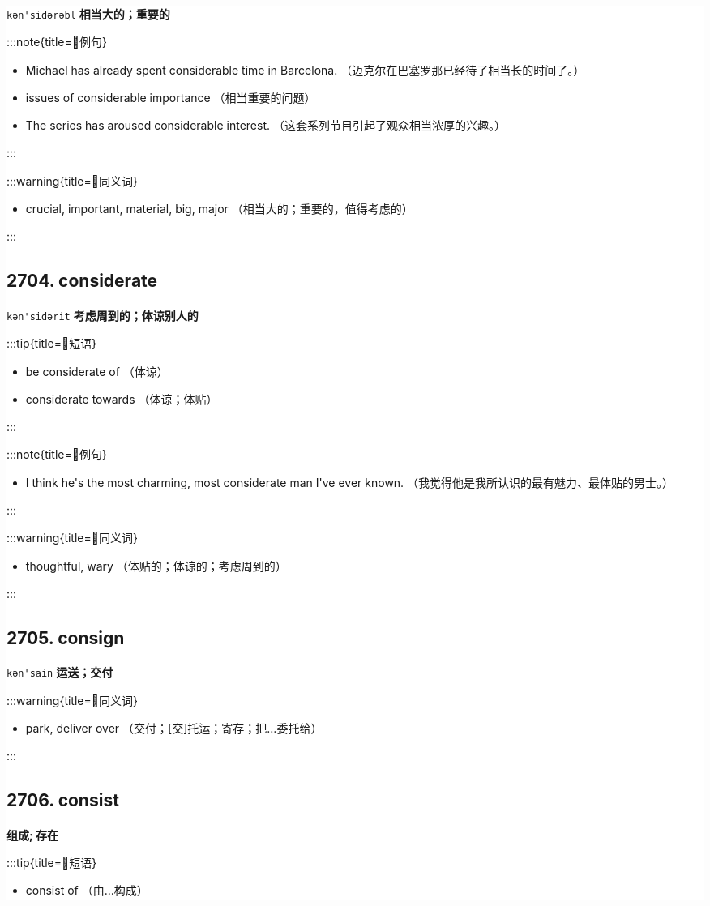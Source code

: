 `kən'sidərəbl`  **相当大的；重要的**

:::note{title=🎤例句}

- Michael has already spent considerable time in Barcelona. （迈克尔在巴塞罗那已经待了相当长的时间了。）

- issues of considerable importance （相当重要的问题）

- The series has aroused considerable interest. （这套系列节目引起了观众相当浓厚的兴趣。）

:::

:::warning{title=🤔同义词}

- crucial, important, material, big, major （相当大的；重要的，值得考虑的）

:::


## 2704. considerate

`kən'sidərit`  **考虑周到的；体谅别人的**

:::tip{title=🤩短语}

- be considerate of （体谅）

- considerate towards （体谅；体贴）

:::

:::note{title=🎤例句}

- I think he's the most charming, most considerate man I've ever known. （我觉得他是我所认识的最有魅力、最体贴的男士。）

:::

:::warning{title=🤔同义词}

- thoughtful, wary （体贴的；体谅的；考虑周到的）

:::


## 2705. consign

`kən'sain`  **运送；交付**

:::warning{title=🤔同义词}

- park, deliver over （交付；[交]托运；寄存；把…委托给）

:::


## 2706. consist

**组成; 存在**

:::tip{title=🤩短语}

- consist of （由…构成）
